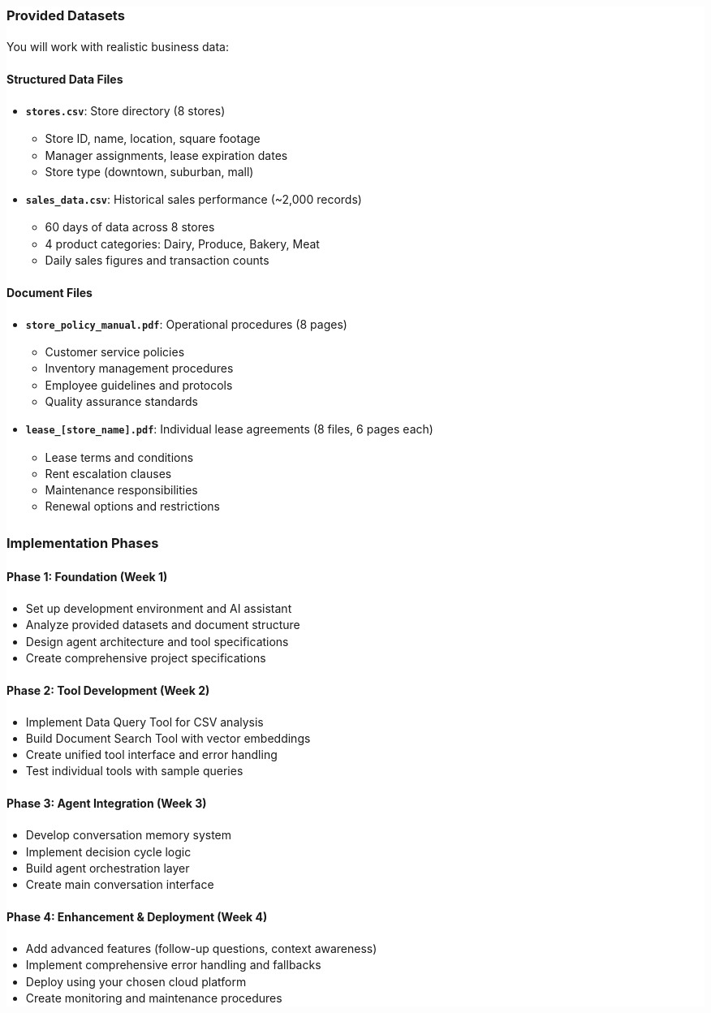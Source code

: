 ### Provided Datasets

You will work with realistic business data:

#### Structured Data Files
- **`stores.csv`**: Store directory (8 stores)
  - Store ID, name, location, square footage
  - Manager assignments, lease expiration dates
  - Store type (downtown, suburban, mall)

- **`sales_data.csv`**: Historical sales performance (~2,000 records)
  - 60 days of data across 8 stores
  - 4 product categories: Dairy, Produce, Bakery, Meat
  - Daily sales figures and transaction counts

#### Document Files
- **`store_policy_manual.pdf`**: Operational procedures (8 pages)
  - Customer service policies
  - Inventory management procedures
  - Employee guidelines and protocols
  - Quality assurance standards

- **`lease_[store_name].pdf`**: Individual lease agreements (8 files, 6 pages each)
  - Lease terms and conditions
  - Rent escalation clauses
  - Maintenance responsibilities
  - Renewal options and restrictions

### Implementation Phases

#### Phase 1: Foundation (Week 1)
- Set up development environment and AI assistant
- Analyze provided datasets and document structure
- Design agent architecture and tool specifications
- Create comprehensive project specifications

#### Phase 2: Tool Development (Week 2)
- Implement Data Query Tool for CSV analysis
- Build Document Search Tool with vector embeddings
- Create unified tool interface and error handling
- Test individual tools with sample queries

#### Phase 3: Agent Integration (Week 3)
- Develop conversation memory system
- Implement decision cycle logic
- Build agent orchestration layer
- Create main conversation interface

#### Phase 4: Enhancement & Deployment (Week 4)
- Add advanced features (follow-up questions, context awareness)
- Implement comprehensive error handling and fallbacks
- Deploy using your chosen cloud platform
- Create monitoring and maintenance procedures
